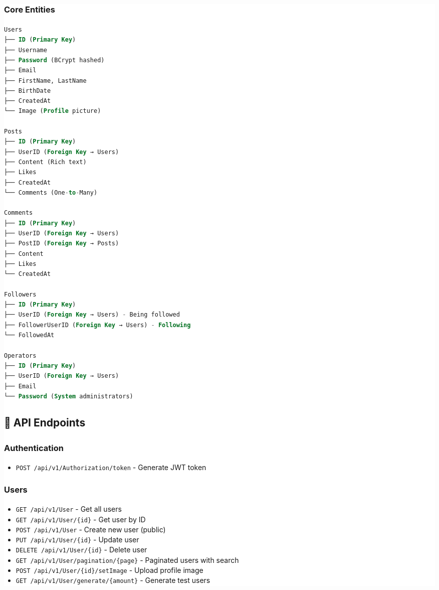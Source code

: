 ### Core Entities

```sql
Users
├── ID (Primary Key)
├── Username
├── Password (BCrypt hashed)
├── Email
├── FirstName, LastName
├── BirthDate
├── CreatedAt
└── Image (Profile picture)

Posts
├── ID (Primary Key)
├── UserID (Foreign Key → Users)
├── Content (Rich text)
├── Likes
├── CreatedAt
└── Comments (One-to-Many)

Comments
├── ID (Primary Key)
├── UserID (Foreign Key → Users)
├── PostID (Foreign Key → Posts)
├── Content
├── Likes
└── CreatedAt

Followers
├── ID (Primary Key)
├── UserID (Foreign Key → Users) - Being followed
├── FollowerUserID (Foreign Key → Users) - Following
└── FollowedAt

Operators
├── ID (Primary Key)
├── UserID (Foreign Key → Users)
├── Email
└── Password (System administrators)
```

## 🔧 API Endpoints

### Authentication

-   `POST /api/v1/Authorization/token` - Generate JWT token

### Users

-   `GET /api/v1/User` - Get all users
-   `GET /api/v1/User/{id}` - Get user by ID
-   `POST /api/v1/User` - Create new user (public)
-   `PUT /api/v1/User/{id}` - Update user
-   `DELETE /api/v1/User/{id}` - Delete user
-   `GET /api/v1/User/pagination/{page}` - Paginated users with search
-   `POST /api/v1/User/{id}/setImage` - Upload profile image
-   `GET /api/v1/User/generate/{amount}` - Generate test users
